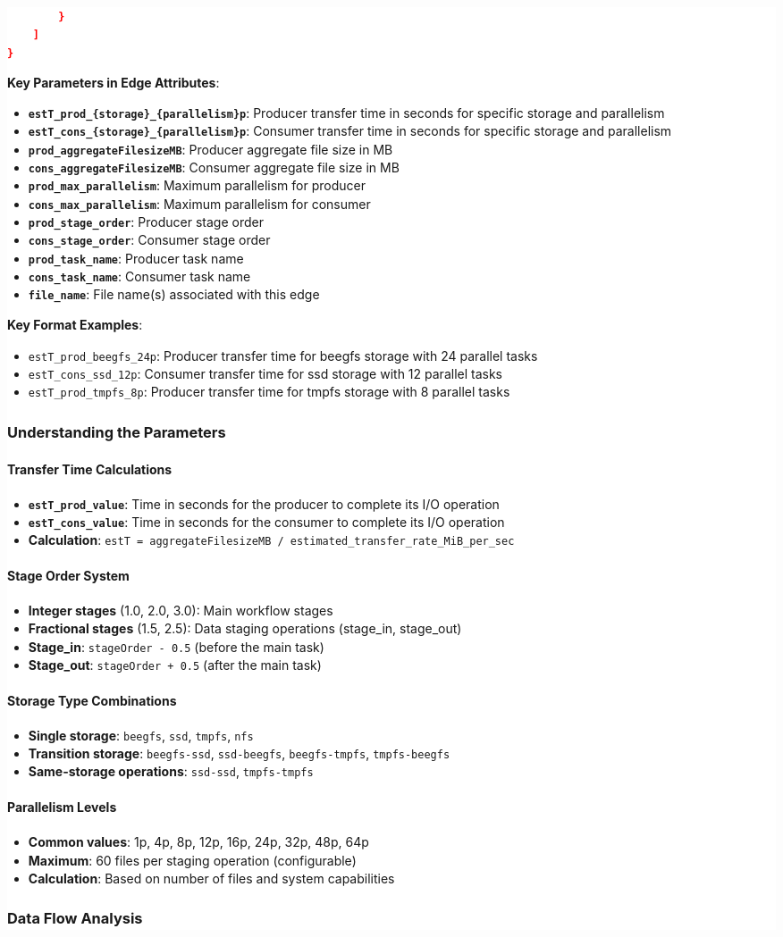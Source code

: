 ```json
        }
    ]
}
```

**Key Parameters in Edge Attributes**:
- **`estT_prod_{storage}_{parallelism}p`**: Producer transfer time in seconds for specific storage and parallelism
- **`estT_cons_{storage}_{parallelism}p`**: Consumer transfer time in seconds for specific storage and parallelism
- **`prod_aggregateFilesizeMB`**: Producer aggregate file size in MB
- **`cons_aggregateFilesizeMB`**: Consumer aggregate file size in MB
- **`prod_max_parallelism`**: Maximum parallelism for producer
- **`cons_max_parallelism`**: Maximum parallelism for consumer
- **`prod_stage_order`**: Producer stage order
- **`cons_stage_order`**: Consumer stage order
- **`prod_task_name`**: Producer task name
- **`cons_task_name`**: Consumer task name
- **`file_name`**: File name(s) associated with this edge

**Key Format Examples**:
- `estT_prod_beegfs_24p`: Producer transfer time for beegfs storage with 24 parallel tasks
- `estT_cons_ssd_12p`: Consumer transfer time for ssd storage with 12 parallel tasks
- `estT_prod_tmpfs_8p`: Producer transfer time for tmpfs storage with 8 parallel tasks



### Understanding the Parameters

#### **Transfer Time Calculations**
- **`estT_prod_value`**: Time in seconds for the producer to complete its I/O operation
- **`estT_cons_value`**: Time in seconds for the consumer to complete its I/O operation
- **Calculation**: `estT = aggregateFilesizeMB / estimated_transfer_rate_MiB_per_sec`

#### **Stage Order System**
- **Integer stages** (1.0, 2.0, 3.0): Main workflow stages
- **Fractional stages** (1.5, 2.5): Data staging operations (stage_in, stage_out)
- **Stage_in**: `stageOrder - 0.5` (before the main task)
- **Stage_out**: `stageOrder + 0.5` (after the main task)

#### **Storage Type Combinations**
- **Single storage**: `beegfs`, `ssd`, `tmpfs`, `nfs`
- **Transition storage**: `beegfs-ssd`, `ssd-beegfs`, `beegfs-tmpfs`, `tmpfs-beegfs`
- **Same-storage operations**: `ssd-ssd`, `tmpfs-tmpfs`

#### **Parallelism Levels**
- **Common values**: 1p, 4p, 8p, 12p, 16p, 24p, 32p, 48p, 64p
- **Maximum**: 60 files per staging operation (configurable)
- **Calculation**: Based on number of files and system capabilities

### Data Flow Analysis
